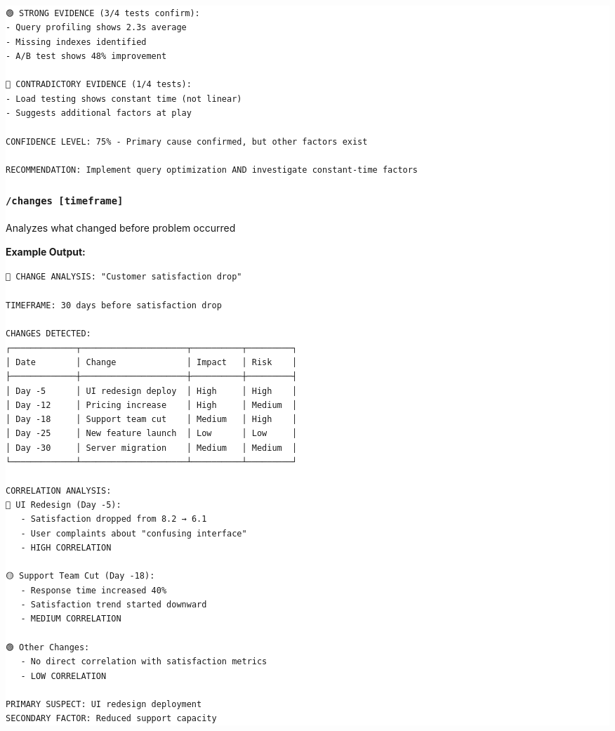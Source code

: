 ```
🟢 STRONG EVIDENCE (3/4 tests confirm):
- Query profiling shows 2.3s average
- Missing indexes identified
- A/B test shows 48% improvement

🔴 CONTRADICTORY EVIDENCE (1/4 tests):
- Load testing shows constant time (not linear)
- Suggests additional factors at play

CONFIDENCE LEVEL: 75% - Primary cause confirmed, but other factors exist

RECOMMENDATION: Implement query optimization AND investigate constant-time factors
```

### `/changes [timeframe]`
Analyzes what changed before problem occurred

**Example Output:**
```
🔄 CHANGE ANALYSIS: "Customer satisfaction drop"

TIMEFRAME: 30 days before satisfaction drop

CHANGES DETECTED:
┌─────────────┬─────────────────────┬──────────┬─────────┐
│ Date        │ Change              │ Impact   │ Risk    │
├─────────────┼─────────────────────┼──────────┼─────────┤
│ Day -5      │ UI redesign deploy  │ High     │ High    │
│ Day -12     │ Pricing increase    │ High     │ Medium  │
│ Day -18     │ Support team cut    │ Medium   │ High    │
│ Day -25     │ New feature launch  │ Low      │ Low     │
│ Day -30     │ Server migration    │ Medium   │ Medium  │
└─────────────┴─────────────────────┴──────────┴─────────┘

CORRELATION ANALYSIS:
🔴 UI Redesign (Day -5):
   - Satisfaction dropped from 8.2 → 6.1 
   - User complaints about "confusing interface"
   - HIGH CORRELATION

🟡 Support Team Cut (Day -18):
   - Response time increased 40%
   - Satisfaction trend started downward
   - MEDIUM CORRELATION  

🟢 Other Changes:
   - No direct correlation with satisfaction metrics
   - LOW CORRELATION

PRIMARY SUSPECT: UI redesign deployment
SECONDARY FACTOR: Reduced support capacity
```

